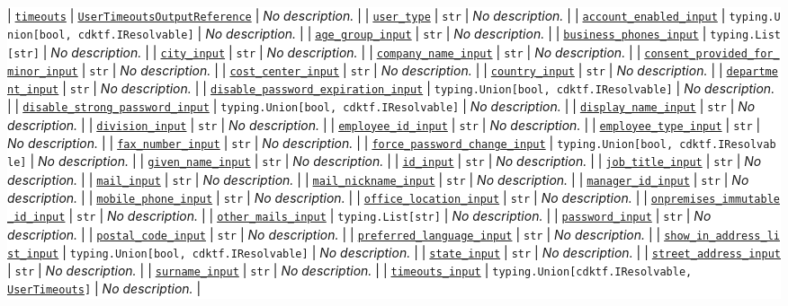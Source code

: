 | <code><a href="#@cdktf/provider-azuread.user.User.property.timeouts">timeouts</a></code> | <code><a href="#@cdktf/provider-azuread.user.UserTimeoutsOutputReference">UserTimeoutsOutputReference</a></code> | *No description.* |
| <code><a href="#@cdktf/provider-azuread.user.User.property.userType">user_type</a></code> | <code>str</code> | *No description.* |
| <code><a href="#@cdktf/provider-azuread.user.User.property.accountEnabledInput">account_enabled_input</a></code> | <code>typing.Union[bool, cdktf.IResolvable]</code> | *No description.* |
| <code><a href="#@cdktf/provider-azuread.user.User.property.ageGroupInput">age_group_input</a></code> | <code>str</code> | *No description.* |
| <code><a href="#@cdktf/provider-azuread.user.User.property.businessPhonesInput">business_phones_input</a></code> | <code>typing.List[str]</code> | *No description.* |
| <code><a href="#@cdktf/provider-azuread.user.User.property.cityInput">city_input</a></code> | <code>str</code> | *No description.* |
| <code><a href="#@cdktf/provider-azuread.user.User.property.companyNameInput">company_name_input</a></code> | <code>str</code> | *No description.* |
| <code><a href="#@cdktf/provider-azuread.user.User.property.consentProvidedForMinorInput">consent_provided_for_minor_input</a></code> | <code>str</code> | *No description.* |
| <code><a href="#@cdktf/provider-azuread.user.User.property.costCenterInput">cost_center_input</a></code> | <code>str</code> | *No description.* |
| <code><a href="#@cdktf/provider-azuread.user.User.property.countryInput">country_input</a></code> | <code>str</code> | *No description.* |
| <code><a href="#@cdktf/provider-azuread.user.User.property.departmentInput">department_input</a></code> | <code>str</code> | *No description.* |
| <code><a href="#@cdktf/provider-azuread.user.User.property.disablePasswordExpirationInput">disable_password_expiration_input</a></code> | <code>typing.Union[bool, cdktf.IResolvable]</code> | *No description.* |
| <code><a href="#@cdktf/provider-azuread.user.User.property.disableStrongPasswordInput">disable_strong_password_input</a></code> | <code>typing.Union[bool, cdktf.IResolvable]</code> | *No description.* |
| <code><a href="#@cdktf/provider-azuread.user.User.property.displayNameInput">display_name_input</a></code> | <code>str</code> | *No description.* |
| <code><a href="#@cdktf/provider-azuread.user.User.property.divisionInput">division_input</a></code> | <code>str</code> | *No description.* |
| <code><a href="#@cdktf/provider-azuread.user.User.property.employeeIdInput">employee_id_input</a></code> | <code>str</code> | *No description.* |
| <code><a href="#@cdktf/provider-azuread.user.User.property.employeeTypeInput">employee_type_input</a></code> | <code>str</code> | *No description.* |
| <code><a href="#@cdktf/provider-azuread.user.User.property.faxNumberInput">fax_number_input</a></code> | <code>str</code> | *No description.* |
| <code><a href="#@cdktf/provider-azuread.user.User.property.forcePasswordChangeInput">force_password_change_input</a></code> | <code>typing.Union[bool, cdktf.IResolvable]</code> | *No description.* |
| <code><a href="#@cdktf/provider-azuread.user.User.property.givenNameInput">given_name_input</a></code> | <code>str</code> | *No description.* |
| <code><a href="#@cdktf/provider-azuread.user.User.property.idInput">id_input</a></code> | <code>str</code> | *No description.* |
| <code><a href="#@cdktf/provider-azuread.user.User.property.jobTitleInput">job_title_input</a></code> | <code>str</code> | *No description.* |
| <code><a href="#@cdktf/provider-azuread.user.User.property.mailInput">mail_input</a></code> | <code>str</code> | *No description.* |
| <code><a href="#@cdktf/provider-azuread.user.User.property.mailNicknameInput">mail_nickname_input</a></code> | <code>str</code> | *No description.* |
| <code><a href="#@cdktf/provider-azuread.user.User.property.managerIdInput">manager_id_input</a></code> | <code>str</code> | *No description.* |
| <code><a href="#@cdktf/provider-azuread.user.User.property.mobilePhoneInput">mobile_phone_input</a></code> | <code>str</code> | *No description.* |
| <code><a href="#@cdktf/provider-azuread.user.User.property.officeLocationInput">office_location_input</a></code> | <code>str</code> | *No description.* |
| <code><a href="#@cdktf/provider-azuread.user.User.property.onpremisesImmutableIdInput">onpremises_immutable_id_input</a></code> | <code>str</code> | *No description.* |
| <code><a href="#@cdktf/provider-azuread.user.User.property.otherMailsInput">other_mails_input</a></code> | <code>typing.List[str]</code> | *No description.* |
| <code><a href="#@cdktf/provider-azuread.user.User.property.passwordInput">password_input</a></code> | <code>str</code> | *No description.* |
| <code><a href="#@cdktf/provider-azuread.user.User.property.postalCodeInput">postal_code_input</a></code> | <code>str</code> | *No description.* |
| <code><a href="#@cdktf/provider-azuread.user.User.property.preferredLanguageInput">preferred_language_input</a></code> | <code>str</code> | *No description.* |
| <code><a href="#@cdktf/provider-azuread.user.User.property.showInAddressListInput">show_in_address_list_input</a></code> | <code>typing.Union[bool, cdktf.IResolvable]</code> | *No description.* |
| <code><a href="#@cdktf/provider-azuread.user.User.property.stateInput">state_input</a></code> | <code>str</code> | *No description.* |
| <code><a href="#@cdktf/provider-azuread.user.User.property.streetAddressInput">street_address_input</a></code> | <code>str</code> | *No description.* |
| <code><a href="#@cdktf/provider-azuread.user.User.property.surnameInput">surname_input</a></code> | <code>str</code> | *No description.* |
| <code><a href="#@cdktf/provider-azuread.user.User.property.timeoutsInput">timeouts_input</a></code> | <code>typing.Union[cdktf.IResolvable, <a href="#@cdktf/provider-azuread.user.UserTimeouts">UserTimeouts</a>]</code> | *No description.* |